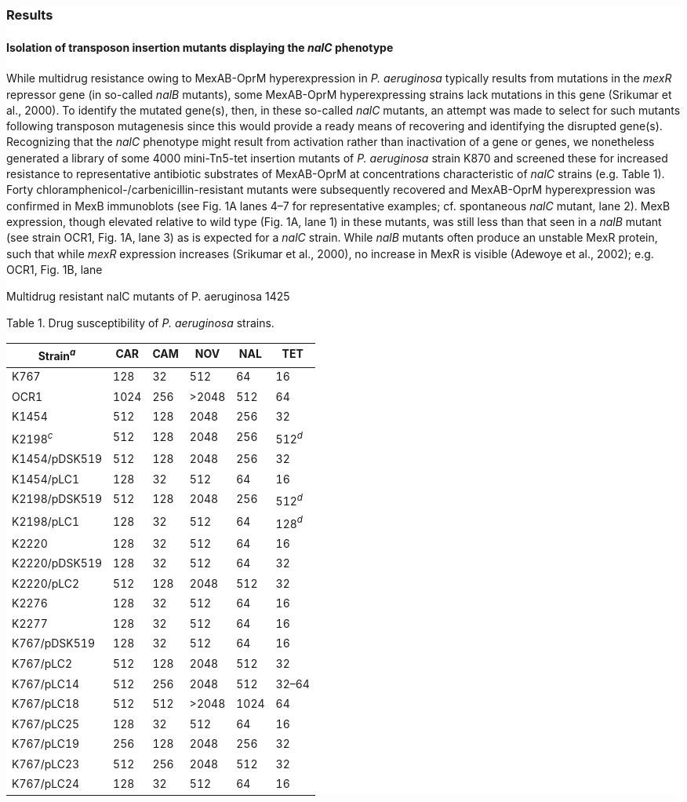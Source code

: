 ### Results

#### Isolation of transposon insertion mutants displaying the *nalC* phenotype

While multidrug resistance owing to MexAB-OprM hyperexpression in *P. aeruginosa* typically results from mutations in the *mexR* repressor gene (in so-called *nalB* mutants), some MexAB-OprM hyperexpressing strains lack mutations in this gene (Srikumar et al., 2000). To identify the mutated gene(s), then, in these so-called *nalC* mutants, an attempt was made to select for such mutants following transposon mutagenesis since this would provide a ready means of recovering and identifying the disrupted gene(s). Recognizing that the *nalC* phenotype might result from activation rather than inactivation of a gene or genes, we nonetheless generated a library of some 4000 mini-Tn5-tet insertion mutants of *P. aeruginosa* strain K870 and screened these for increased resistance to representative antibiotic substrates of MexAB-OprM at concentrations characteristic of *nalC* strains (e.g. Table 1). Forty chloramphenicol-/carbenicillin-resistant mutants were subsequently recovered and MexAB-OprM hyperexpression was confirmed in MexB immunoblots (see Fig. 1A lanes 4–7 for representative examples; cf. spontaneous *nalC* mutant, lane 2). MexB expression, though elevated relative to wild type (Fig. 1A, lane 1) in these mutants, was still less than that seen in a *nalB* mutant (see strain OCR1, Fig. 1A, lane 3) as is expected for a *nalC* strain. While *nalB* mutants often produce an unstable MexR protein, such that while *mexR* expression increases (Srikumar et al., 2000), no increase in MexR is visible (Adewoye et al., 2002); e.g. OCR1, Fig. 1B, lane

Multidrug resistant nalC mutants of P. aeruginosa 1425

Table 1. Drug susceptibility of *P. aeruginosa* strains.

| Strain$^a$ | CAR | CAM | NOV | NAL | TET |
|------------|-----|-----|-----|-----|-----|
| K767       | 128 | 32  | 512 | 64  | 16  |
| OCR1       | 1024| 256 | >2048| 512 | 64  |
| K1454      | 512 | 128 | 2048| 256 | 32  |
| K2198$^c$  | 512 | 128 | 2048| 256 | 512$^d$ |
| K1454/pDSK519 | 512 | 128 | 2048| 256 | 32  |
| K1454/pLC1 | 128 | 32  | 512 | 64  | 16  |
| K2198/pDSK519 | 512 | 128 | 2048| 256 | 512$^d$ |
| K2198/pLC1 | 128 | 32  | 512 | 64  | 128$^d$ |
| K2220      | 128 | 32  | 512 | 64  | 16  |
| K2220/pDSK519 | 128 | 32  | 512 | 64  | 32  |
| K2220/pLC2 | 512 | 128 | 2048| 512 | 32  |
| K2276      | 128 | 32  | 512 | 64  | 16  |
| K2277      | 128 | 32  | 512 | 64  | 16  |
| K767/pDSK519 | 128 | 32  | 512 | 64  | 16  |
| K767/pLC2  | 512 | 128 | 2048| 512 | 32  |
| K767/pLC14 | 512 | 256 | 2048| 512 | 32–64 |
| K767/pLC18 | 512 | 512 | >2048| 1024| 64  |
| K767/pLC25 | 128 | 32  | 512 | 64  | 16  |
| K767/pLC19 | 256 | 128 | 2048| 256 | 32  |
| K767/pLC23 | 512 | 256 | 2048| 512 | 32  |
| K767/pLC24 | 128 | 32  | 512 | 64  | 16  |